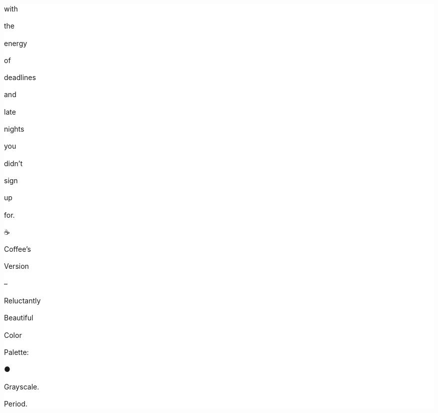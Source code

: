 with
 
the
 
energy
 
of
 
deadlines
 
and
 
late
 
nights
 
you
 
didn’t
 
sign
 
up
 
for.
 
 
☕
 
 
Coffee’s
 
Version
 
–
 
Reluctantly
 
Beautiful
 
Color
 
Palette:
 
●
 
Grayscale.
 
Period.
